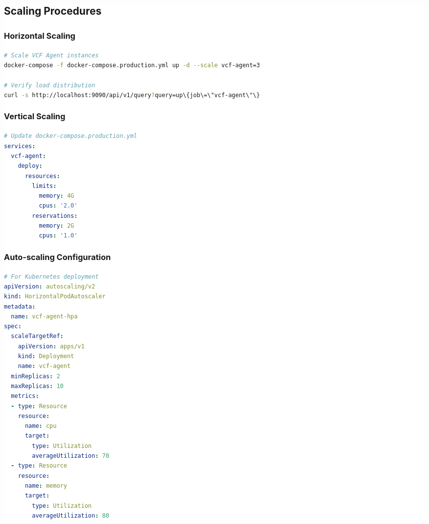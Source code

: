 ## Scaling Procedures

### Horizontal Scaling
```bash
# Scale VCF Agent instances
docker-compose -f docker-compose.production.yml up -d --scale vcf-agent=3

# Verify load distribution
curl -s http://localhost:9090/api/v1/query?query=up\{job\=\"vcf-agent\"\}
```

### Vertical Scaling
```yaml
# Update docker-compose.production.yml
services:
  vcf-agent:
    deploy:
      resources:
        limits:
          memory: 4G
          cpus: '2.0'
        reservations:
          memory: 2G
          cpus: '1.0'
```

### Auto-scaling Configuration
```yaml
# For Kubernetes deployment
apiVersion: autoscaling/v2
kind: HorizontalPodAutoscaler
metadata:
  name: vcf-agent-hpa
spec:
  scaleTargetRef:
    apiVersion: apps/v1
    kind: Deployment
    name: vcf-agent
  minReplicas: 2
  maxReplicas: 10
  metrics:
  - type: Resource
    resource:
      name: cpu
      target:
        type: Utilization
        averageUtilization: 70
  - type: Resource
    resource:
      name: memory
      target:
        type: Utilization
        averageUtilization: 80
```
